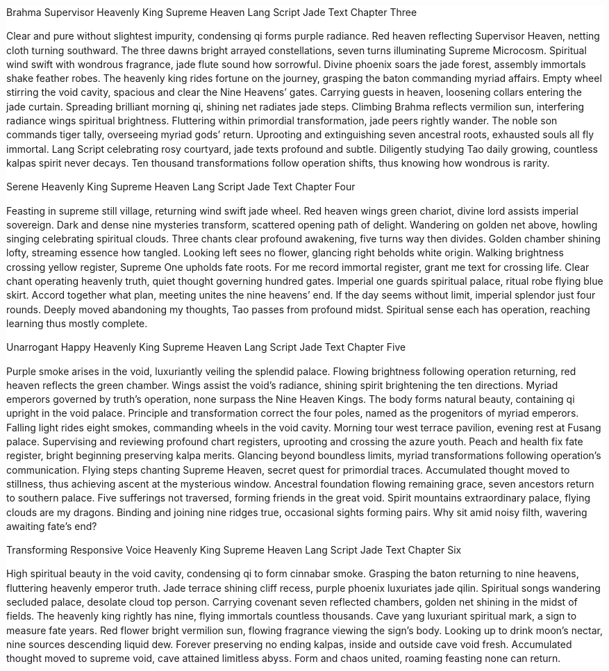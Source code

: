 Brahma Supervisor Heavenly King Supreme Heaven Lang Script Jade Text Chapter Three

Clear and pure without slightest impurity, condensing qi forms purple radiance. Red heaven reflecting Supervisor Heaven, netting cloth turning southward. The three dawns bright arrayed constellations, seven turns illuminating Supreme Microcosm. Spiritual wind swift with wondrous fragrance, jade flute sound how sorrowful. Divine phoenix soars the jade forest, assembly immortals shake feather robes. The heavenly king rides fortune on the journey, grasping the baton commanding myriad affairs. Empty wheel stirring the void cavity, spacious and clear the Nine Heavens’ gates. Carrying guests in heaven, loosening collars entering the jade curtain. Spreading brilliant morning qi, shining net radiates jade steps. Climbing Brahma reflects vermilion sun, interfering radiance wings spiritual brightness. Fluttering within primordial transformation, jade peers rightly wander. The noble son commands tiger tally, overseeing myriad gods’ return. Uprooting and extinguishing seven ancestral roots, exhausted souls all fly immortal. Lang Script celebrating rosy courtyard, jade texts profound and subtle. Diligently studying Tao daily growing, countless kalpas spirit never decays. Ten thousand transformations follow operation shifts, thus knowing how wondrous is rarity.

Serene Heavenly King Supreme Heaven Lang Script Jade Text Chapter Four

Feasting in supreme still village, returning wind swift jade wheel. Red heaven wings green chariot, divine lord assists imperial sovereign. Dark and dense nine mysteries transform, scattered opening path of delight. Wandering on golden net above, howling singing celebrating spiritual clouds. Three chants clear profound awakening, five turns way then divides. Golden chamber shining lofty, streaming essence how tangled. Looking left sees no flower, glancing right beholds white origin. Walking brightness crossing yellow register, Supreme One upholds fate roots. For me record immortal register, grant me text for crossing life. Clear chant operating heavenly truth, quiet thought governing hundred gates. Imperial one guards spiritual palace, ritual robe flying blue skirt. Accord together what plan, meeting unites the nine heavens’ end. If the day seems without limit, imperial splendor just four rounds. Deeply moved abandoning my thoughts, Tao passes from profound midst. Spiritual sense each has operation, reaching learning thus mostly complete.

Unarrogant Happy Heavenly King Supreme Heaven Lang Script Jade Text Chapter Five

Purple smoke arises in the void, luxuriantly veiling the splendid palace. Flowing brightness following operation returning, red heaven reflects the green chamber. Wings assist the void’s radiance, shining spirit brightening the ten directions. Myriad emperors governed by truth’s operation, none surpass the Nine Heaven Kings. The body forms natural beauty, containing qi upright in the void palace. Principle and transformation correct the four poles, named as the progenitors of myriad emperors. Falling light rides eight smokes, commanding wheels in the void cavity. Morning tour west terrace pavilion, evening rest at Fusang palace. Supervising and reviewing profound chart registers, uprooting and crossing the azure youth. Peach and health fix fate register, bright beginning preserving kalpa merits. Glancing beyond boundless limits, myriad transformations following operation’s communication. Flying steps chanting Supreme Heaven, secret quest for primordial traces. Accumulated thought moved to stillness, thus achieving ascent at the mysterious window. Ancestral foundation flowing remaining grace, seven ancestors return to southern palace. Five sufferings not traversed, forming friends in the great void. Spirit mountains extraordinary palace, flying clouds are my dragons. Binding and joining nine ridges true, occasional sights forming pairs. Why sit amid noisy filth, wavering awaiting fate’s end?

Transforming Responsive Voice Heavenly King Supreme Heaven Lang Script Jade Text Chapter Six

High spiritual beauty in the void cavity, condensing qi to form cinnabar smoke. Grasping the baton returning to nine heavens, fluttering heavenly emperor truth. Jade terrace shining cliff recess, purple phoenix luxuriates jade qilin. Spiritual songs wandering secluded palace, desolate cloud top person. Carrying covenant seven reflected chambers, golden net shining in the midst of fields. The heavenly king rightly has nine, flying immortals countless thousands. Cave yang luxuriant spiritual mark, a sign to measure fate years. Red flower bright vermilion sun, flowing fragrance viewing the sign’s body. Looking up to drink moon’s nectar, nine sources descending liquid dew. Forever preserving no ending kalpas, inside and outside cave void fresh. Accumulated thought moved to supreme void, cave attained limitless abyss. Form and chaos united, roaming feasting none can return.
